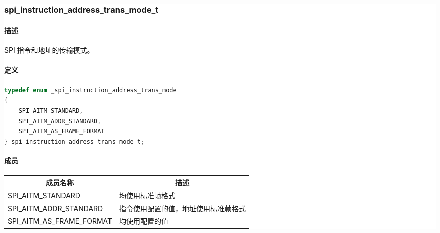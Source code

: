 ### spi\_instruction\_address\_trans\_mode\_t

#### 描述

SPI 指令和地址的传输模式。

#### 定义

```c
typedef enum _spi_instruction_address_trans_mode
{
    SPI_AITM_STANDARD,
    SPI_AITM_ADDR_STANDARD,
    SPI_AITM_AS_FRAME_FORMAT
} spi_instruction_address_trans_mode_t;
```

#### 成员

| 成员名称                      | 描述               |
| ---------------------------- | ------------------ |
| SPI\_AITM\_STANDARD          | 均使用标准帧格式     |
| SPI\_AITM\_ADDR\_STANDARD    | 指令使用配置的值，地址使用标准帧格式 |
| SPI\_AITM\_AS\_FRAME\_FORMAT | 均使用配置的值     |